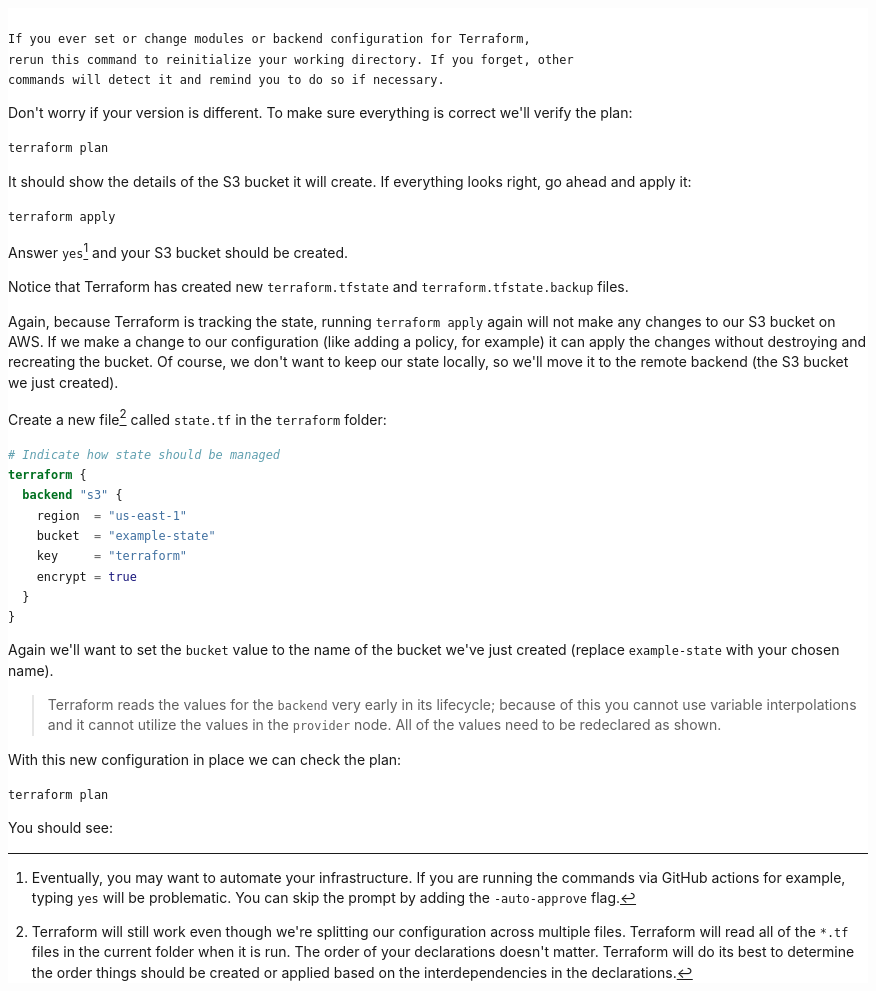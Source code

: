 ```

If you ever set or change modules or backend configuration for Terraform,
rerun this command to reinitialize your working directory. If you forget, other
commands will detect it and remind you to do so if necessary.
```

Don't worry if your version is different. To make sure everything is correct we'll verify the plan:

```bash
terraform plan
```

It should show the details of the S3 bucket it will create. If everything looks right, go ahead and apply it:

```bash
terraform apply
```

Answer `yes`[^yes] and your S3 bucket should be created.

[^yes]: Eventually, you may want to automate your infrastructure. If you are running the commands via GitHub actions for example, typing `yes` will be problematic. You can skip the prompt by adding the `-auto-approve` flag.

Notice that Terraform has created new `terraform.tfstate` and `terraform.tfstate.backup` files.

Again, because Terraform is tracking the state, running `terraform apply` again will not make any changes to our S3 bucket on AWS. If we make a change to our configuration (like adding a policy, for example) it can apply the changes without destroying and recreating the bucket. Of course, we don't want to keep our state locally, so we'll move it to the remote backend (the S3 bucket we just created).

Create a new file[^multiple] called `state.tf` in the `terraform` folder:

```tf
# Indicate how state should be managed
terraform {
  backend "s3" {
    region  = "us-east-1"
    bucket  = "example-state"
    key     = "terraform"
    encrypt = true
  }
}
```

[^multiple]: Terraform will still work even though we're splitting our configuration across multiple files. Terraform will read all of the `*.tf` files in the current folder when it is run. The order of your declarations doesn't matter. Terraform will do its best to determine the order things should be created or applied based on the interdependencies in the declarations.

Again we'll want to set the `bucket` value to the name of the bucket we've just created (replace `example-state` with your chosen name).

> Terraform reads the values for the `backend` very early in its lifecycle; because of this you cannot use variable interpolations and it cannot utilize the values in the `provider` node. All of the values need to be redeclared as shown.

With this new configuration in place we can check the plan:

```bash
terraform plan
```

You should see:


[^tools]: One of the best tools is [serverless](https://serverless-stack.com) which is generally much simpler to use. You can also check out [apex](https://apex.run) but it is no longer maintained. Additionally, you could use AWS CloudFormation directly but Terraform is slightly easier to manage for organizations.
[^billing]: Though we'll attempt to keep the costs down, we'll be utilizing Route53 for DNS. Because of this the bill will be at least \$0.50 per month (the cost of the primary DNS zone).
[^env]: Managing multiple environments locally can be cumbersome. A helpful tool for this is [`direnv`](https://direnv.net/): it allows you to control the environment on a per-folder basis.
[^modules]: [Cloud Posse](https://cloudposse.com/) maintains a huge set of [open source modules](https://github.com/cloudposse) that can be used in your project. In many cases using these modules is the right choice if you are looking to follow best practices around specific resources.
[^state]: For more information on how Terraform uses state files, see https://thorsten-hans.com/terraform-state-demystified.
[^dns]: _Be careful_: at this point our Route53 configuration is completely empty. For a new domain that's probably fine. If you've added DNS entries to your current nameservers (or if there are default entries managed by your registrar) these will no longer be set. For example, if you've setup an email alias (as described earlier) your existing DNS configuration likely has an `MX` record denoting it. We'll fix this later but if you are relying on your current setup, you should proceed cautiously.
[^email]: Checkout [Mailtrap's Amazon SES vs Sendgrid](https://blog.mailtrap.io/amazon-ses-vs-sendgrid/) post for a thorough breakdown of the differences.
[^mailfrom]: Custom mail-from domains add legitimacy to your emails. For more information, see https://docs.aws.amazon.com/ses/latest/DeveloperGuide/mail-from.html
[^ttl]: The values for `ttl` are defaults. It is possible to supply `Cache-Control max-age` or `Expires` headers when the origin responds for specific assets to override these defaults.
[^verification]: There are several ways to verify an account. We've chosen to use email and SES because it supports the highest sending rate at the lowest cost (we get 10,000 free emails per month). You could let Cognito itself send the emails but the maximum sending rate is very low and there is little customization. You could also choose to send SMS verifications through SNS. SNS allows you to send 100 free text messages per month to U.S. numbers, after that the cost is charged per send.
[^userdomain]: Creating a custom user pool domain requires changes to a cloudfront distribution which takes time to propagate. If you want to skip this to speed things along it will not be visible to users (unless they use a developer console on your website).
[^depends-on]: Terraform does an extremely good job of figuring out the interdependencies between resource declarations - but it isn't perfect (there are many situations where dependencies are not deterministic). Without the `depends_on` hint it might try to generate resources out of order and get an error. Usually if you get these kinds of errors you can just re-run the `apply` command.
[^faster]: We've already configured API Gateway to handle requests _at the edge_. Our Gateway configuration will be distributed to servers located around the world. When users send requests they will be sent to the nearest server (because of GeoDNS). If we can handle the request and response entirely on that server we'll save a roundtrip to the servers in our default region. A roundtrip between Singapore and Washington is approximately 31000 kilometers. At the theoretical maximum (the speed of light) this would take 100ms. In reality (with network switches, latency, and packet loss) it actually takes around 270ms on average. A quarter-second delay is small but noticeable and with multiple requests can add up quickly. Handling `OPTIONS` requests entirely in API Gateway eliminates the roundtrip altogether.
[^privacy]: Storing logs isn't only about cost. In many cases how you log information, and what information you log may have significant security and privacy implications. It is important to make sure you are not violating [GDPR](https://gdpr.eu/), [California's Consumer Privacy Act](https://oag.ca.gov/privacy/ccpa), or your own privacy policy before creating and storing logs.
[^gatsby]: Actually, when making a Gatsby site, I usually follow [my own blog](../gatsby-with-typescript) and build everything in TypeScript. Again, we'll stick to a more vanilla Gatsby site for the purposes of this post.
[^plus]: When registering for an account using your email address, most websites treat `name@example.com` and `name+anything@example.com` as completely different email addresses. Luckily, most email providers ignore everything after the `+` when receiving email. This means you can create multiple accounts for the same email address.
[^userdomain]: Creating a custom user pool domain requires changes to a cloudfront distribution which takes time to propagate. If you want to skip this to speed things along it will not be visible to users (unless they use a developer console on your website).
